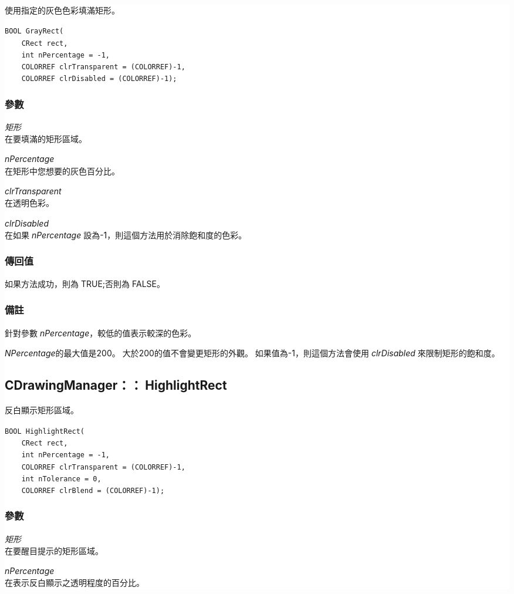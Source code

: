使用指定的灰色色彩填滿矩形。

```
BOOL GrayRect(
    CRect rect,
    int nPercentage = -1,
    COLORREF clrTransparent = (COLORREF)-1,
    COLORREF clrDisabled = (COLORREF)-1);
```

### <a name="parameters"></a>參數

*矩形*<br/>
在要填滿的矩形區域。

*nPercentage*<br/>
在矩形中您想要的灰色百分比。

*clrTransparent*<br/>
在透明色彩。

*clrDisabled*<br/>
在如果 *nPercentage* 設為-1，則這個方法用於消除飽和度的色彩。

### <a name="return-value"></a>傳回值

如果方法成功，則為 TRUE;否則為 FALSE。

### <a name="remarks"></a>備註

針對參數 *nPercentage*，較低的值表示較深的色彩。

*NPercentage*的最大值是200。 大於200的值不會變更矩形的外觀。 如果值為-1，則這個方法會使用 *clrDisabled* 來限制矩形的飽和度。

## <a name="cdrawingmanagerhighlightrect"></a><a name="highlightrect"></a> CDrawingManager：： HighlightRect

反白顯示矩形區域。

```
BOOL HighlightRect(
    CRect rect,
    int nPercentage = -1,
    COLORREF clrTransparent = (COLORREF)-1,
    int nTolerance = 0,
    COLORREF clrBlend = (COLORREF)-1);
```

### <a name="parameters"></a>參數

*矩形*<br/>
在要醒目提示的矩形區域。

*nPercentage*<br/>
在表示反白顯示之透明程度的百分比。
